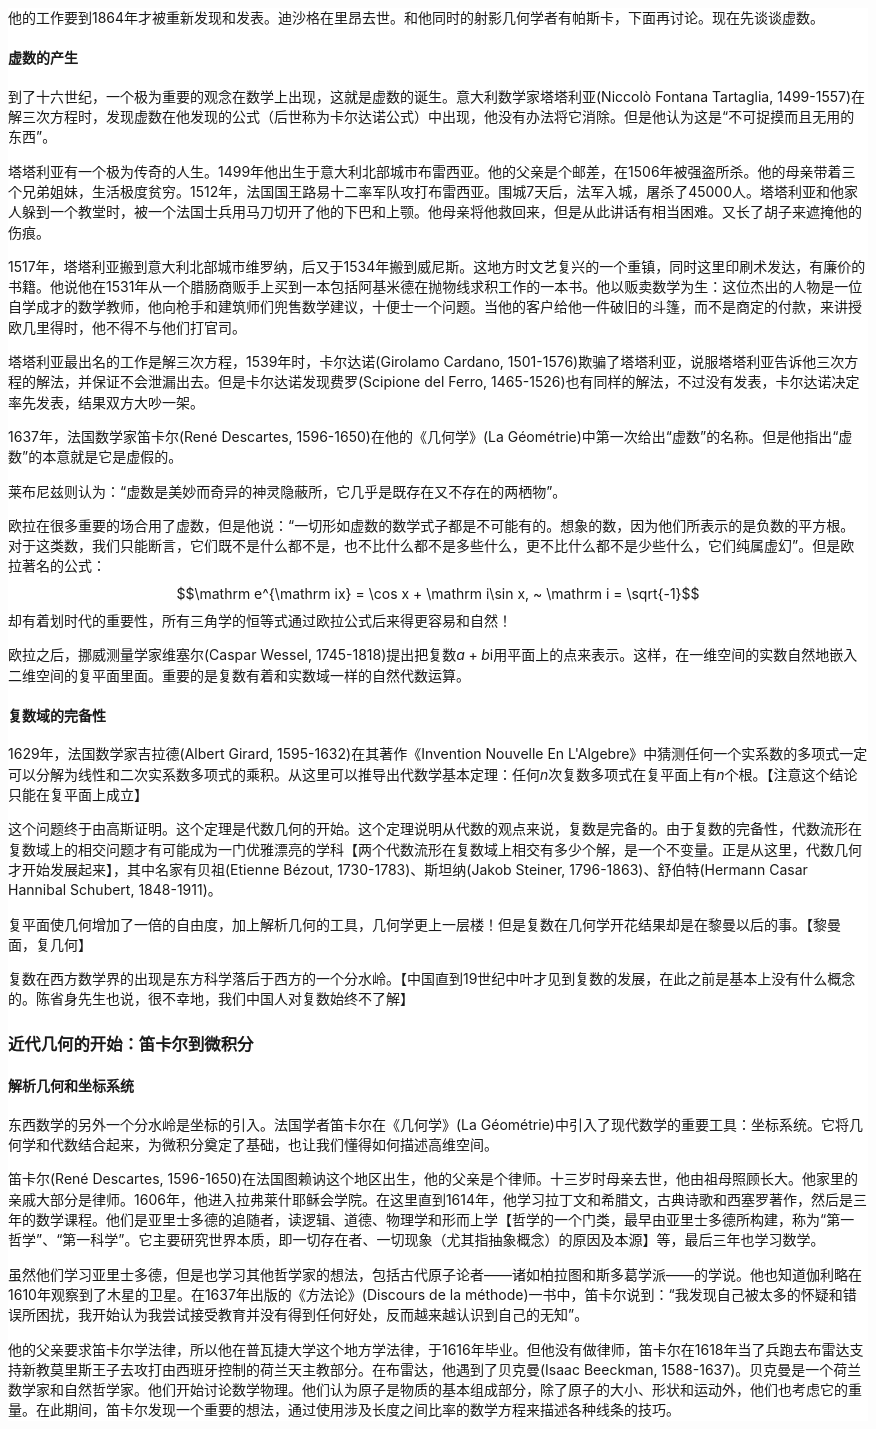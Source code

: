 他的工作要到1864年才被重新发现和发表。迪沙格在里昂去世。和他同时的射影几何学者有帕斯卡，下面再讨论。现在先谈谈虚数。

#### 虚数的产生

到了十六世纪，一个极为重要的观念在数学上出现，这就是虚数的诞生。意大利数学家塔塔利亚(Niccolò Fontana Tartaglia, 1499-1557)在解三次方程时，发现虚数在他发现的公式（后世称为卡尔达诺公式）中出现，他没有办法将它消除。但是他认为这是“不可捉摸而且无用的东西”。

塔塔利亚有一个极为传奇的人生。1499年他出生于意大利北部城市布雷西亚。他的父亲是个邮差，在1506年被强盗所杀。他的母亲带着三个兄弟姐妹，生活极度贫穷。1512年，法国国王路易十二率军队攻打布雷西亚。围城7天后，法军入城，屠杀了45000人。塔塔利亚和他家人躲到一个教堂时，被一个法国士兵用马刀切开了他的下巴和上颚。他母亲将他救回来，但是从此讲话有相当困难。又长了胡子来遮掩他的伤痕。

1517年，塔塔利亚搬到意大利北部城市维罗纳，后又于1534年搬到威尼斯。这地方时文艺复兴的一个重镇，同时这里印刷术发达，有廉价的书籍。他说他在1531年从一个腊肠商贩手上买到一本包括阿基米德在抛物线求积工作的一本书。他以贩卖数学为生：这位杰出的人物是一位自学成才的数学教师，他向枪手和建筑师们兜售数学建议，十便士一个问题。当他的客户给他一件破旧的斗篷，而不是商定的付款，来讲授欧几里得时，他不得不与他们打官司。

塔塔利亚最出名的工作是解三次方程，1539年时，卡尔达诺(Girolamo Cardano, 1501-1576)欺骗了塔塔利亚，说服塔塔利亚告诉他三次方程的解法，并保证不会泄漏出去。但是卡尔达诺发现费罗(Scipione del Ferro, 1465-1526)也有同样的解法，不过没有发表，卡尔达诺决定率先发表，结果双方大吵一架。

1637年，法国数学家笛卡尔(René Descartes, 1596-1650)在他的《几何学》(La Géométrie)中第一次给出“虚数”的名称。但是他指出“虚数”的本意就是它是虚假的。

莱布尼兹则认为：“虚数是美妙而奇异的神灵隐蔽所，它几乎是既存在又不存在的两栖物”。

欧拉在很多重要的场合用了虚数，但是他说：“一切形如虚数的数学式子都是不可能有的。想象的数，因为他们所表示的是负数的平方根。对于这类数，我们只能断言，它们既不是什么都不是，也不比什么都不是多些什么，更不比什么都不是少些什么，它们纯属虚幻”。但是欧拉著名的公式：
$$\mathrm e^{\mathrm ix} = \cos x + \mathrm i\sin x, ~ \mathrm i = \sqrt{-1}$$
却有着划时代的重要性，所有三角学的恒等式通过欧拉公式后来得更容易和自然！

欧拉之后，挪威测量学家维塞尔(Caspar Wessel, 1745-1818)提出把复数$a + b\mathrm i$用平面上的点来表示。这样，在一维空间的实数自然地嵌入二维空间的复平面里面。重要的是复数有着和实数域一样的自然代数运算。

#### 复数域的完备性

1629年，法国数学家吉拉德(Albert Girard, 1595-1632)在其著作《Invention Nouvelle En L'Algebre》中猜测任何一个实系数的多项式一定可以分解为线性和二次实系数多项式的乘积。从这里可以推导出代数学基本定理：任何$n$次复数多项式在复平面上有$n$个根。【注意这个结论只能在复平面上成立】

这个问题终于由高斯证明。这个定理是代数几何的开始。这个定理说明从代数的观点来说，复数是完备的。由于复数的完备性，代数流形在复数域上的相交问题才有可能成为一门优雅漂亮的学科【两个代数流形在复数域上相交有多少个解，是一个不变量。正是从这里，代数几何才开始发展起来】，其中名家有贝祖(Etienne Bézout, 1730-1783)、斯坦纳(Jakob Steiner, 1796-1863)、舒伯特(Hermann Casar Hannibal Schubert, 1848-1911)。

复平面使几何增加了一倍的自由度，加上解析几何的工具，几何学更上一层楼！但是复数在几何学开花结果却是在黎曼以后的事。【黎曼面，复几何】

复数在西方数学界的出现是东方科学落后于西方的一个分水岭。【中国直到19世纪中叶才见到复数的发展，在此之前是基本上没有什么概念的。陈省身先生也说，很不幸地，我们中国人对复数始终不了解】

### 近代几何的开始：笛卡尔到微积分

#### 解析几何和坐标系统

东西数学的另外一个分水岭是坐标的引入。法国学者笛卡尔在《几何学》(La Géométrie)中引入了现代数学的重要工具：坐标系统。它将几何学和代数结合起来，为微积分奠定了基础，也让我们懂得如何描述高维空间。

笛卡尔(René Descartes, 1596-1650)在法国图赖讷这个地区出生，他的父亲是个律师。十三岁时母亲去世，他由祖母照顾长大。他家里的亲戚大部分是律师。1606年，他进入拉弗莱什耶稣会学院。在这里直到1614年，他学习拉丁文和希腊文，古典诗歌和西塞罗著作，然后是三年的数学课程。他们是亚里士多德的追随者，读逻辑、道德、物理学和形而上学【哲学的一个门类，最早由亚里士多德所构建，称为“第一哲学”、“第一科学”。它主要研究世界本质，即一切存在者、一切现象（尤其指抽象概念）的原因及本源】等，最后三年也学习数学。

虽然他们学习亚里士多德，但是也学习其他哲学家的想法，包括古代原子论者——诸如柏拉图和斯多葛学派——的学说。他也知道伽利略在1610年观察到了木星的卫星。在1637年出版的《方法论》(Discours de la méthode)一书中，笛卡尔说到：“我发现自己被太多的怀疑和错误所困扰，我开始认为我尝试接受教育并没有得到任何好处，反而越来越认识到自己的无知”。

他的父亲要求笛卡尔学法律，所以他在普瓦捷大学这个地方学法律，于1616年毕业。但他没有做律师，笛卡尔在1618年当了兵跑去布雷达支持新教莫里斯王子去攻打由西班牙控制的荷兰天主教部分。在布雷达，他遇到了贝克曼(Isaac Beeckman, 1588-1637)。贝克曼是一个荷兰数学家和自然哲学家。他们开始讨论数学物理。他们认为原子是物质的基本组成部分，除了原子的大小、形状和运动外，他们也考虑它的重量。在此期间，笛卡尔发现一个重要的想法，通过使用涉及长度之间比率的数学方程来描述各种线条的技巧。
